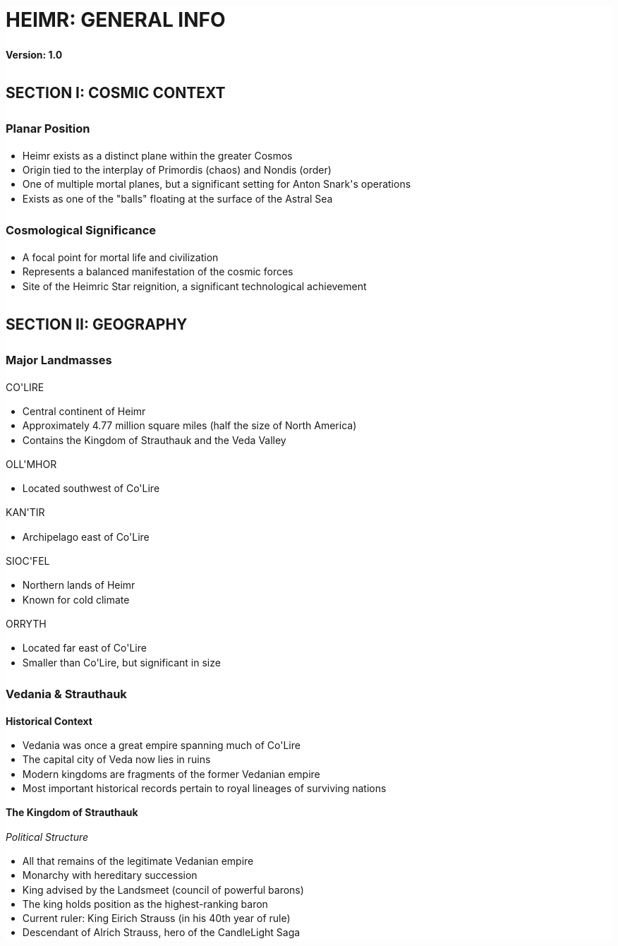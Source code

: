 # HEIMR: GENERAL INFO
**Version: 1.0**

## SECTION I: COSMIC CONTEXT

### Planar Position
* Heimr exists as a distinct plane within the greater Cosmos
* Origin tied to the interplay of Primordis (chaos) and Nondis (order)
* One of multiple mortal planes, but a significant setting for Anton Snark's operations
* Exists as one of the "balls" floating at the surface of the Astral Sea

### Cosmological Significance
* A focal point for mortal life and civilization
* Represents a balanced manifestation of the cosmic forces
* Site of the Heimric Star reignition, a significant technological achievement

## SECTION II: GEOGRAPHY

### Major Landmasses
CO'LIRE
* Central continent of Heimr
* Approximately 4.77 million square miles (half the size of North America)
* Contains the Kingdom of Strauthauk and the Veda Valley

OLL'MHOR
* Located southwest of Co'Lire

KAN'TIR
* Archipelago east of Co'Lire

SIOC'FEL
* Northern lands of Heimr
* Known for cold climate

ORRYTH
* Located far east of Co'Lire
* Smaller than Co'Lire, but significant in size

### Vedania & Strauthauk

**Historical Context**
* Vedania was once a great empire spanning much of Co'Lire
* The capital city of Veda now lies in ruins
* Modern kingdoms are fragments of the former Vedanian empire
* Most important historical records pertain to royal lineages of surviving nations

**The Kingdom of Strauthauk**

*Political Structure*
* All that remains of the legitimate Vedanian empire
* Monarchy with hereditary succession
* King advised by the Landsmeet (council of powerful barons)
* The king holds position as the highest-ranking baron
* Current ruler: King Eirich Strauss (in his 40th year of rule)
* Descendant of Alrich Strauss, hero of the CandleLight Saga
